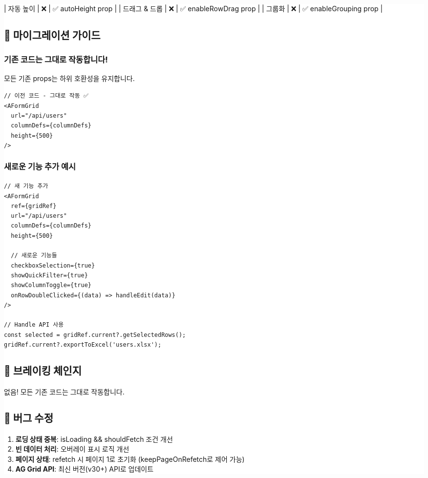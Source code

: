 | 자동 높이 | ❌ | ✅ autoHeight prop |
| 드래그 & 드롭 | ❌ | ✅ enableRowDrag prop |
| 그룹화 | ❌ | ✅ enableGrouping prop |

## 🚀 마이그레이션 가이드

### 기존 코드는 그대로 작동합니다!

모든 기존 props는 하위 호환성을 유지합니다.

```tsx
// 이전 코드 - 그대로 작동 ✅
<AFormGrid
  url="/api/users"
  columnDefs={columnDefs}
  height={500}
/>
```

### 새로운 기능 추가 예시

```tsx
// 새 기능 추가
<AFormGrid
  ref={gridRef}
  url="/api/users"
  columnDefs={columnDefs}
  height={500}
  
  // 새로운 기능들
  checkboxSelection={true}
  showQuickFilter={true}
  showColumnToggle={true}
  onRowDoubleClicked={(data) => handleEdit(data)}
/>

// Handle API 사용
const selected = gridRef.current?.getSelectedRows();
gridRef.current?.exportToExcel('users.xlsx');
```

## 📝 브레이킹 체인지

없음! 모든 기존 코드는 그대로 작동합니다.

## 🐛 버그 수정

1. **로딩 상태 중복**: isLoading && shouldFetch 조건 개선
2. **빈 데이터 처리**: 오버레이 표시 로직 개선
3. **페이지 상태**: refetch 시 페이지 1로 초기화 (keepPageOnRefetch로 제어 가능)
4. **AG Grid API**: 최신 버전(v30+) API로 업데이트
